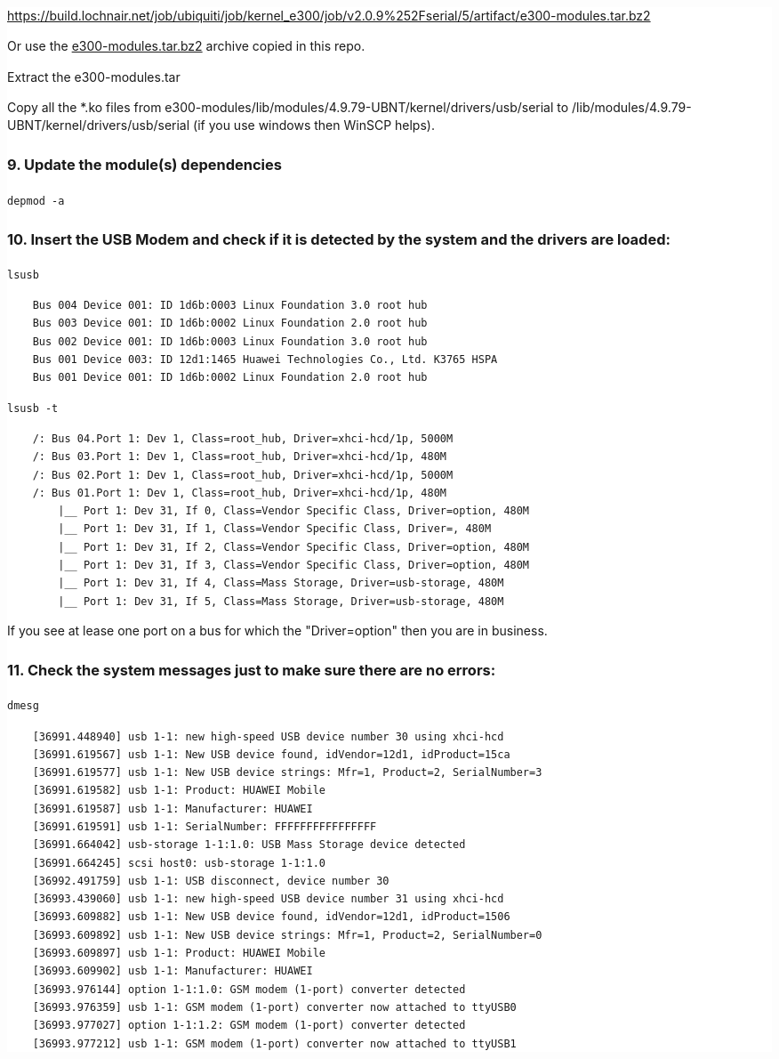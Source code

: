 https://build.lochnair.net/job/ubiquiti/job/kernel_e300/job/v2.0.9%252Fserial/5/artifact/e300-modules.tar.bz2

Or use the [e300-modules.tar.bz2](e300-modules.tar.bz2) archive copied in this repo.

Extract the e300-modules.tar

Copy all the *.ko files from e300-modules/lib/modules/4.9.79-UBNT/kernel/drivers/usb/serial to /lib/modules/4.9.79-UBNT/kernel/drivers/usb/serial (if you use windows then WinSCP helps).

### 9. Update the module(s) dependencies
```
depmod -a
```
### 10. Insert the USB Modem and check if it is detected by the system and the drivers are loaded:
```
lsusb
```
```
	Bus 004 Device 001: ID 1d6b:0003 Linux Foundation 3.0 root hub
	Bus 003 Device 001: ID 1d6b:0002 Linux Foundation 2.0 root hub
	Bus 002 Device 001: ID 1d6b:0003 Linux Foundation 3.0 root hub
	Bus 001 Device 003: ID 12d1:1465 Huawei Technologies Co., Ltd. K3765 HSPA
	Bus 001 Device 001: ID 1d6b:0002 Linux Foundation 2.0 root hub
```
```
lsusb -t
```
```
	/: Bus 04.Port 1: Dev 1, Class=root_hub, Driver=xhci-hcd/1p, 5000M
	/: Bus 03.Port 1: Dev 1, Class=root_hub, Driver=xhci-hcd/1p, 480M
	/: Bus 02.Port 1: Dev 1, Class=root_hub, Driver=xhci-hcd/1p, 5000M
	/: Bus 01.Port 1: Dev 1, Class=root_hub, Driver=xhci-hcd/1p, 480M
		|__ Port 1: Dev 31, If 0, Class=Vendor Specific Class, Driver=option, 480M
		|__ Port 1: Dev 31, If 1, Class=Vendor Specific Class, Driver=, 480M
		|__ Port 1: Dev 31, If 2, Class=Vendor Specific Class, Driver=option, 480M
		|__ Port 1: Dev 31, If 3, Class=Vendor Specific Class, Driver=option, 480M
		|__ Port 1: Dev 31, If 4, Class=Mass Storage, Driver=usb-storage, 480M
		|__ Port 1: Dev 31, If 5, Class=Mass Storage, Driver=usb-storage, 480M
```
If you see at lease one port on a bus for which the "Driver=option" then you are in business.
### 11. Check the system messages just to make sure there are no errors:
```
dmesg
```
```
	[36991.448940] usb 1-1: new high-speed USB device number 30 using xhci-hcd
	[36991.619567] usb 1-1: New USB device found, idVendor=12d1, idProduct=15ca
	[36991.619577] usb 1-1: New USB device strings: Mfr=1, Product=2, SerialNumber=3
	[36991.619582] usb 1-1: Product: HUAWEI Mobile
	[36991.619587] usb 1-1: Manufacturer: HUAWEI
	[36991.619591] usb 1-1: SerialNumber: FFFFFFFFFFFFFFFF
	[36991.664042] usb-storage 1-1:1.0: USB Mass Storage device detected
	[36991.664245] scsi host0: usb-storage 1-1:1.0
	[36992.491759] usb 1-1: USB disconnect, device number 30
	[36993.439060] usb 1-1: new high-speed USB device number 31 using xhci-hcd
	[36993.609882] usb 1-1: New USB device found, idVendor=12d1, idProduct=1506
	[36993.609892] usb 1-1: New USB device strings: Mfr=1, Product=2, SerialNumber=0
	[36993.609897] usb 1-1: Product: HUAWEI Mobile
	[36993.609902] usb 1-1: Manufacturer: HUAWEI
	[36993.976144] option 1-1:1.0: GSM modem (1-port) converter detected
	[36993.976359] usb 1-1: GSM modem (1-port) converter now attached to ttyUSB0
	[36993.977027] option 1-1:1.2: GSM modem (1-port) converter detected
	[36993.977212] usb 1-1: GSM modem (1-port) converter now attached to ttyUSB1
```